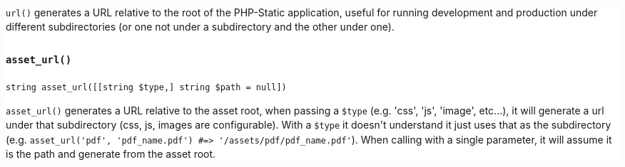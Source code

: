 `url()` generates a URL relative to the root of the PHP-Static application, useful for running development and production under different subdirectories (or one not under a subdirectory and the other under one).

### `asset_url()`
`string asset_url([[string $type,] string $path = null])`

`asset_url()` generates a URL relative to the asset root, when passing a `$type` (e.g. 'css', 'js', 'image', etc...), it will generate a url under that subdirectory (css, js, images are configurable). With a `$type` it doesn't understand it just uses that as the subdirectory (e.g. `asset_url('pdf', 'pdf_name.pdf') #=> '/assets/pdf/pdf_name.pdf'`). When calling with a single parameter, it will assume it is the path and generate from the asset root.
